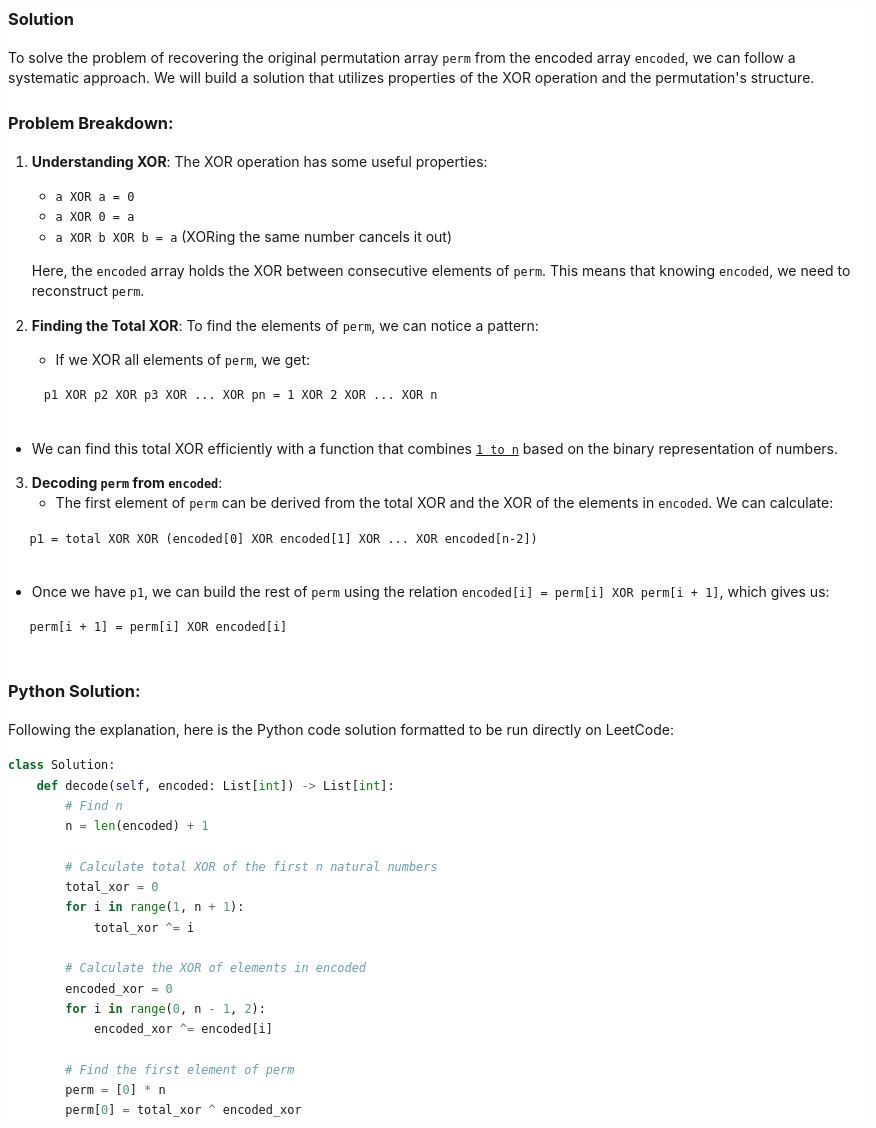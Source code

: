 ### Solution 
 To solve the problem of recovering the original permutation array `perm` from the encoded array `encoded`, we can follow a systematic approach. We will build a solution that utilizes properties of the XOR operation and the permutation's structure.

### Problem Breakdown:

1. **Understanding XOR**: The XOR operation has some useful properties:
   - `a XOR a = 0`
   - `a XOR 0 = a`
   - `a XOR b XOR b = a` (XORing the same number cancels it out)

   Here, the `encoded` array holds the XOR between consecutive elements of `perm`. This means that knowing `encoded`, we need to reconstruct `perm`.

2. **Finding the Total XOR**: 
   To find the elements of `perm`, we can notice a pattern:
   - If we XOR all elements of `perm`, we get:
     
```
     p1 XOR p2 XOR p3 XOR ... XOR pn = 1 XOR 2 XOR ... XOR n
     
```
   - We can find this total XOR efficiently with a function that combines [`1 to n`](https://en.wikipedia.org/wiki/Bitwise_operations_in_C#Bitwise_operations) based on the binary representation of numbers.

3. **Decoding `perm` from `encoded`**:
   - The first element of `perm` can be derived from the total XOR and the XOR of the elements in `encoded`. We can calculate:
   
```
   p1 = total XOR XOR (encoded[0] XOR encoded[1] XOR ... XOR encoded[n-2])
   
```
   - Once we have `p1`, we can build the rest of `perm` using the relation `encoded[i] = perm[i] XOR perm[i + 1]`, which gives us:
   
```
   perm[i + 1] = perm[i] XOR encoded[i]
   
```

### Python Solution:

Following the explanation, here is the Python code solution formatted to be run directly on LeetCode:



```python
class Solution:
    def decode(self, encoded: List[int]) -> List[int]:
        # Find n
        n = len(encoded) + 1
        
        # Calculate total XOR of the first n natural numbers
        total_xor = 0
        for i in range(1, n + 1):
            total_xor ^= i
        
        # Calculate the XOR of elements in encoded
        encoded_xor = 0
        for i in range(0, n - 1, 2):
            encoded_xor ^= encoded[i]
        
        # Find the first element of perm
        perm = [0] * n
        perm[0] = total_xor ^ encoded_xor
```